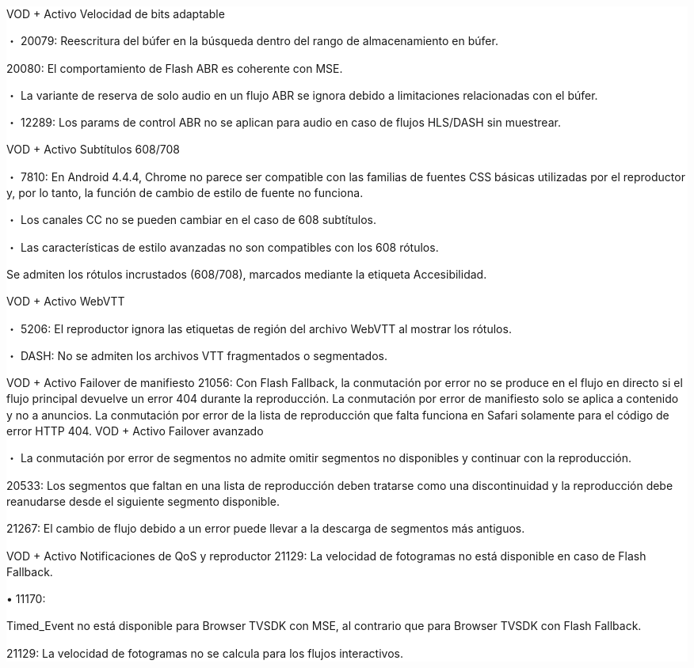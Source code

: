   <tr> 
   <td>VOD + Activo</td> 
   <td>Velocidad de bits adaptable</td> 
   <td><p>・ 20079: Reescritura del búfer en la búsqueda dentro del rango de almacenamiento en búfer.</p> <p>20080: El comportamiento de Flash ABR es coherente con MSE.</p> </td> 
   <td><p>・ La variante de reserva de solo audio en un flujo ABR se ignora debido a limitaciones relacionadas con el búfer.</p> <p>・ 12289: Los params de control ABR no se aplican para audio en caso de flujos HLS/DASH sin muestrear.</p> </td> 
   <td> </td> 
   <td> </td> 
  </tr> 
  <tr> 
   <td>VOD + Activo</td> 
   <td>Subtítulos 608/708</td> 
   <td> </td> 
   <td><p>・ 7810: En Android 4.4.4, Chrome no parece ser compatible con las familias de fuentes CSS básicas utilizadas por el reproductor y, por lo tanto, la función de cambio de estilo de fuente no funciona.</p> <p>・ Los canales CC no se pueden cambiar en el caso de 608 subtítulos.</p> <p>・ Las características de estilo avanzadas no son compatibles con los 608 rótulos.</p> <p>Se admiten los rótulos incrustados (608/708), marcados mediante la etiqueta Accesibilidad.</p> </td> 
   <td> </td> 
   <td> </td> 
  </tr> 
  <tr> 
   <td>VOD + Activo</td> 
   <td>WebVTT</td> 
   <td> </td> 
   <td><p>・ 5206: El reproductor ignora las etiquetas de región del archivo WebVTT al mostrar los rótulos.</p> <p>・ DASH: No se admiten los archivos VTT fragmentados o segmentados.</p> </td> 
   <td> </td> 
   <td> </td> 
  </tr> 
  <tr> 
   <td>VOD + Activo</td> 
   <td>Failover de manifiesto</td> 
   <td>21056: Con Flash Fallback, la conmutación por error no se produce en el flujo en directo si el flujo principal devuelve un error 404 durante la reproducción.</td> 
   <td>La conmutación por error de manifiesto solo se aplica a contenido y no a anuncios.</td> 
   <td>La conmutación por error de la lista de reproducción que falta funciona en Safari solamente para el código de error HTTP 404.</td> 
   <td> </td> 
  </tr> 
  <tr> 
   <td>VOD + Activo</td> 
   <td>Failover avanzado</td> 
   <td> </td> 
   <td><p>・ La conmutación por error de segmentos no admite omitir segmentos no disponibles y continuar con la reproducción.</p> <p>20533: Los segmentos que faltan en una lista de reproducción deben tratarse como una discontinuidad y la reproducción debe reanudarse desde el siguiente segmento disponible.</p> <p>21267: El cambio de flujo debido a un error puede llevar a la descarga de segmentos más antiguos.</p> </td> 
   <td> </td> 
   <td> </td> 
  </tr> 
  <tr> 
   <td>VOD + Activo</td> 
   <td>Notificaciones de QoS y reproductor</td> 
   <td>21129: La velocidad de fotogramas no está disponible en caso de Flash Fallback.</td> 
   <td><p>• 11170:</p> <p>Timed_Event no está disponible para Browser TVSDK con MSE, al contrario que para Browser TVSDK con Flash Fallback.</p> <p>21129: La velocidad de fotogramas no se calcula para los flujos interactivos.</p> </td> 
   <td> </td> 
   <td> </td> 
  </tr> 